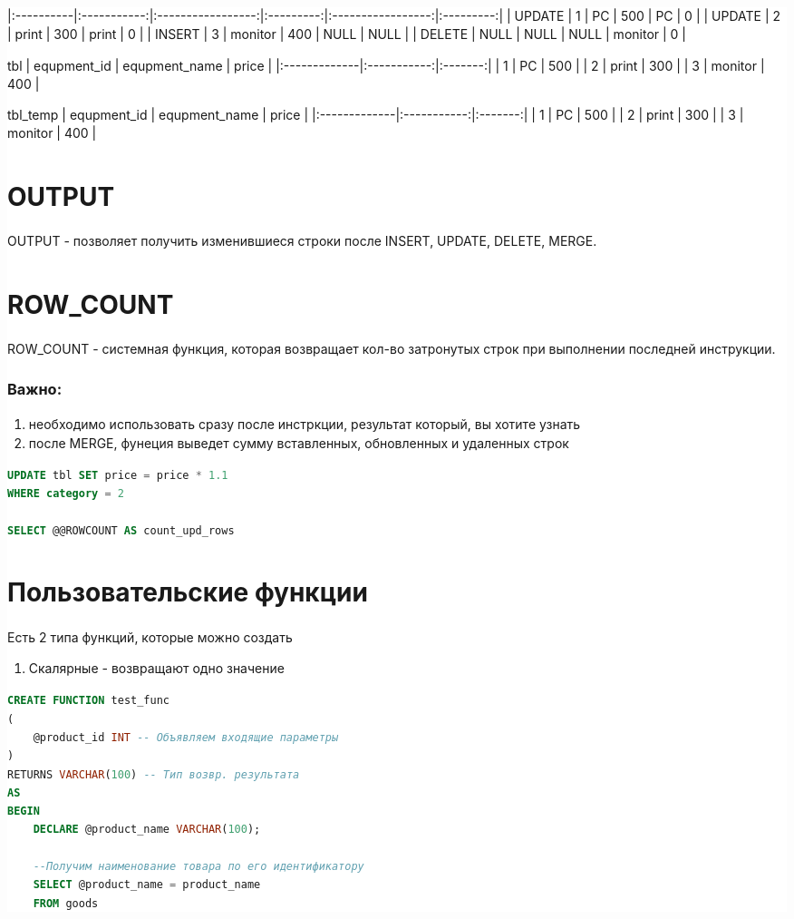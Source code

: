 |:----------|:-----------:|:-----------------:|:---------:|:-----------------:|:---------:|
| UPDATE    | 1	          | PC 	   			  | 500		  | PC 				  | 0         |
| UPDATE    | 2	          | print  			  | 300		  | print			  | 0         |
| INSERT    | 3	          | monitor			  | 400		  | NULL 			  | NULL      |
| DELETE    | NULL        | NULL   			  | NULL	  | monitor			  | 0         |

tbl
| equpment_id  | equpment_name | price |
|:-------------|:-----------:|:-------:|
| 1   		   | PC	         | 500 	   |
| 2   		   | print       | 300	   |
| 3   		   | monitor	 | 400 	   |

tbl_temp
| equpment_id  | equpment_name | price |
|:-------------|:-----------:|:-------:|
| 1   		   | PC	         | 500 	   |
| 2   		   | print       | 300	   |
| 3   		   | monitor	 | 400 	   |



# OUTPUT <a id="ИМЯ"></a>
OUTPUT - позволяет получить изменившиеся строки после INSERT, UPDATE, DELETE, MERGE. 
```SQL 
```

# ROW_COUNT <a id="ИМЯ"></a>
ROW_COUNT - системная функция, которая возвращает кол-во затронутых строк при выполнении последней инструкции.
### Важно:
1. необходимо использовать сразу после инстркции, результат который, вы хотите узнать
2.  после MERGE, фунеция выведет сумму вставленных, обновленных и удаленных строк 
```SQL 
UPDATE tbl SET price = price * 1.1
WHERE category = 2

SELECT @@ROWCOUNT AS count_upd_rows
```

# Пользовательские функции <a id="CREATE_FUNCTION"></a>
Есть 2 типа функций, которые можно создать
1. Скалярные - возвращают одно значение
```SQL 
CREATE FUNCTION test_func
(
	@product_id INT -- Объявляем входящие параметры
)
RETURNS VARCHAR(100) -- Тип возвр. результата
AS
BEGIN
	DECLARE @product_name VARCHAR(100);

	--Получим наименование товара по его идентификатору
	SELECT @product_name = product_name
	FROM goods
```